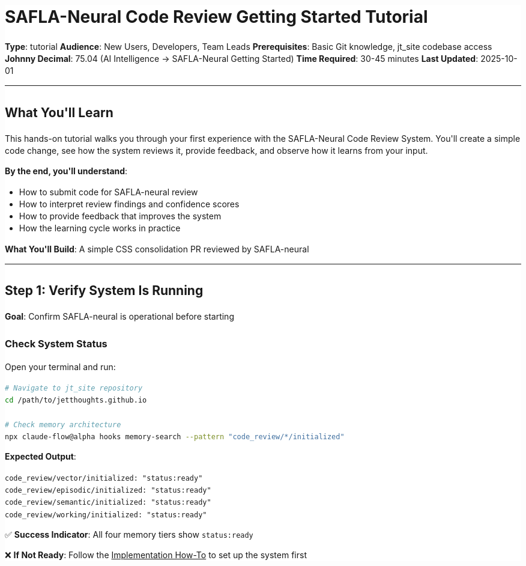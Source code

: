# SAFLA-Neural Code Review Getting Started Tutorial

**Type**: tutorial
**Audience**: New Users, Developers, Team Leads
**Prerequisites**: Basic Git knowledge, jt_site codebase access
**Johnny Decimal**: 75.04 (AI Intelligence → SAFLA-Neural Getting Started)
**Time Required**: 30-45 minutes
**Last Updated**: 2025-10-01

---

## What You'll Learn

This hands-on tutorial walks you through your first experience with the SAFLA-Neural Code Review System. You'll create a simple code change, see how the system reviews it, provide feedback, and observe how it learns from your input.

**By the end, you'll understand**:
- How to submit code for SAFLA-neural review
- How to interpret review findings and confidence scores
- How to provide feedback that improves the system
- How the learning cycle works in practice

**What You'll Build**: A simple CSS consolidation PR reviewed by SAFLA-neural

---

## Step 1: Verify System Is Running

**Goal**: Confirm SAFLA-neural is operational before starting

### Check System Status

Open your terminal and run:

```bash
# Navigate to jt_site repository
cd /path/to/jetthoughts.github.io

# Check memory architecture
npx claude-flow@alpha hooks memory-search --pattern "code_review/*/initialized"
```

**Expected Output**:
```
code_review/vector/initialized: "status:ready"
code_review/episodic/initialized: "status:ready"
code_review/semantic/initialized: "status:ready"
code_review/working/initialized: "status:ready"
```

✅ **Success Indicator**: All four memory tiers show `status:ready`

❌ **If Not Ready**: Follow the [Implementation How-To](75.02-safla-neural-implementation-how-to.md) to set up the system first
